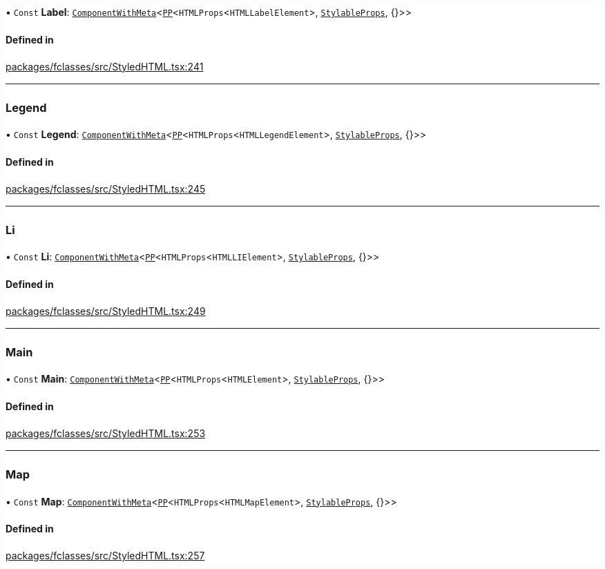 • `Const` **Label**: [`ComponentWithMeta`](README.md#componentwithmeta)<[`PP`](README.md#pp)<`HTMLProps`<`HTMLLabelElement`\>, [`StylableProps`](README.md#stylableprops), {}\>\>

#### Defined in

[packages/fclasses/src/StyledHTML.tsx:241](https://github.com/dtargons/Bodiless-JS/blob/390af3f9/packages/fclasses/src/StyledHTML.tsx#L241)

___

### Legend

• `Const` **Legend**: [`ComponentWithMeta`](README.md#componentwithmeta)<[`PP`](README.md#pp)<`HTMLProps`<`HTMLLegendElement`\>, [`StylableProps`](README.md#stylableprops), {}\>\>

#### Defined in

[packages/fclasses/src/StyledHTML.tsx:245](https://github.com/dtargons/Bodiless-JS/blob/390af3f9/packages/fclasses/src/StyledHTML.tsx#L245)

___

### Li

• `Const` **Li**: [`ComponentWithMeta`](README.md#componentwithmeta)<[`PP`](README.md#pp)<`HTMLProps`<`HTMLLIElement`\>, [`StylableProps`](README.md#stylableprops), {}\>\>

#### Defined in

[packages/fclasses/src/StyledHTML.tsx:249](https://github.com/dtargons/Bodiless-JS/blob/390af3f9/packages/fclasses/src/StyledHTML.tsx#L249)

___

### Main

• `Const` **Main**: [`ComponentWithMeta`](README.md#componentwithmeta)<[`PP`](README.md#pp)<`HTMLProps`<`HTMLElement`\>, [`StylableProps`](README.md#stylableprops), {}\>\>

#### Defined in

[packages/fclasses/src/StyledHTML.tsx:253](https://github.com/dtargons/Bodiless-JS/blob/390af3f9/packages/fclasses/src/StyledHTML.tsx#L253)

___

### Map

• `Const` **Map**: [`ComponentWithMeta`](README.md#componentwithmeta)<[`PP`](README.md#pp)<`HTMLProps`<`HTMLMapElement`\>, [`StylableProps`](README.md#stylableprops), {}\>\>

#### Defined in

[packages/fclasses/src/StyledHTML.tsx:257](https://github.com/dtargons/Bodiless-JS/blob/390af3f9/packages/fclasses/src/StyledHTML.tsx#L257)
